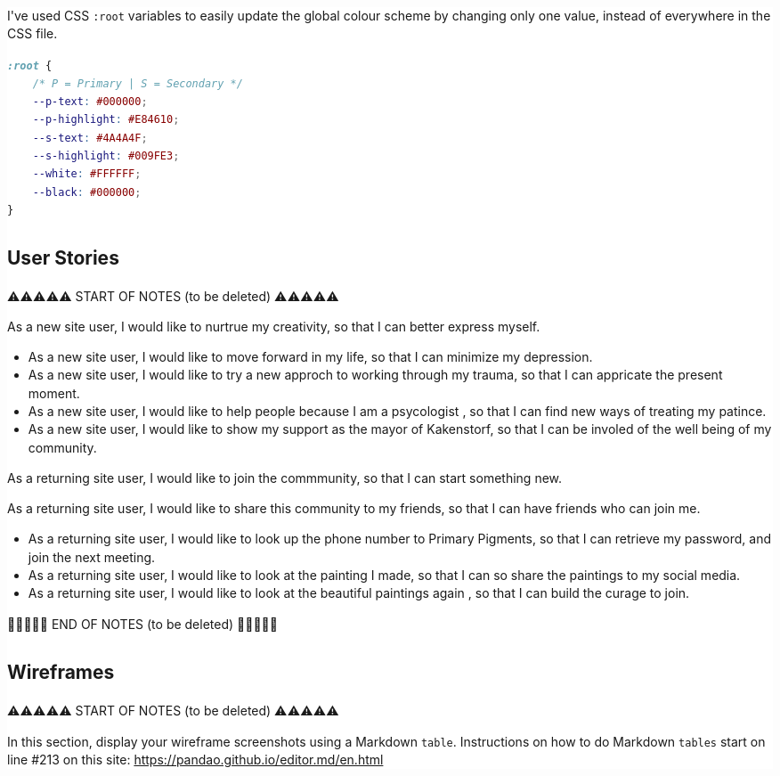 I've used CSS `:root` variables to easily update the global colour scheme by changing only one value, instead of everywhere in the CSS file.

```css
:root {
    /* P = Primary | S = Secondary */
    --p-text: #000000;
    --p-highlight: #E84610;
    --s-text: #4A4A4F;
    --s-highlight: #009FE3;
    --white: #FFFFFF;
    --black: #000000;
}
```




## User Stories

⚠️⚠️⚠️⚠️⚠️ START OF NOTES (to be deleted) ⚠️⚠️⚠️⚠️⚠️

As a new site user, I would like to nurtrue my creativity, so that I can better express myself.


- As a new site user, I would like to move forward in my life, so that I can minimize my depression.
- As a new site user, I would like to try a new approch to working through my trauma, so that I can appricate the present moment.
- As a new site user, I would like to help people because I am a psycologist , so that I can find new ways of treating my patince.
- As a new site user, I would like to show my support as the mayor of Kakenstorf, so that I can be involed of the well being of my community.


As a returning site user, I would like to join the commmunity, so that I can start something new.

As a returning site user, I would like to share this community to my friends, so that I can have friends who can join me.
- As a returning site user, I would like to look up the phone number to Primary Pigments, so that I can retrieve my password, and join the next meeting.
- As a returning site user, I would like to look at the painting I made, so that I can so share the paintings to my social media.
- As a returning site user, I would like to look at the beautiful paintings again , so that I can build the curage to join.


🛑🛑🛑🛑🛑 END OF NOTES (to be deleted) 🛑🛑🛑🛑🛑



## Wireframes

⚠️⚠️⚠️⚠️⚠️ START OF NOTES (to be deleted) ⚠️⚠️⚠️⚠️⚠️

In this section, display your wireframe screenshots using a Markdown `table`.
Instructions on how to do Markdown `tables` start on line #213 on this site: https://pandao.github.io/editor.md/en.html
